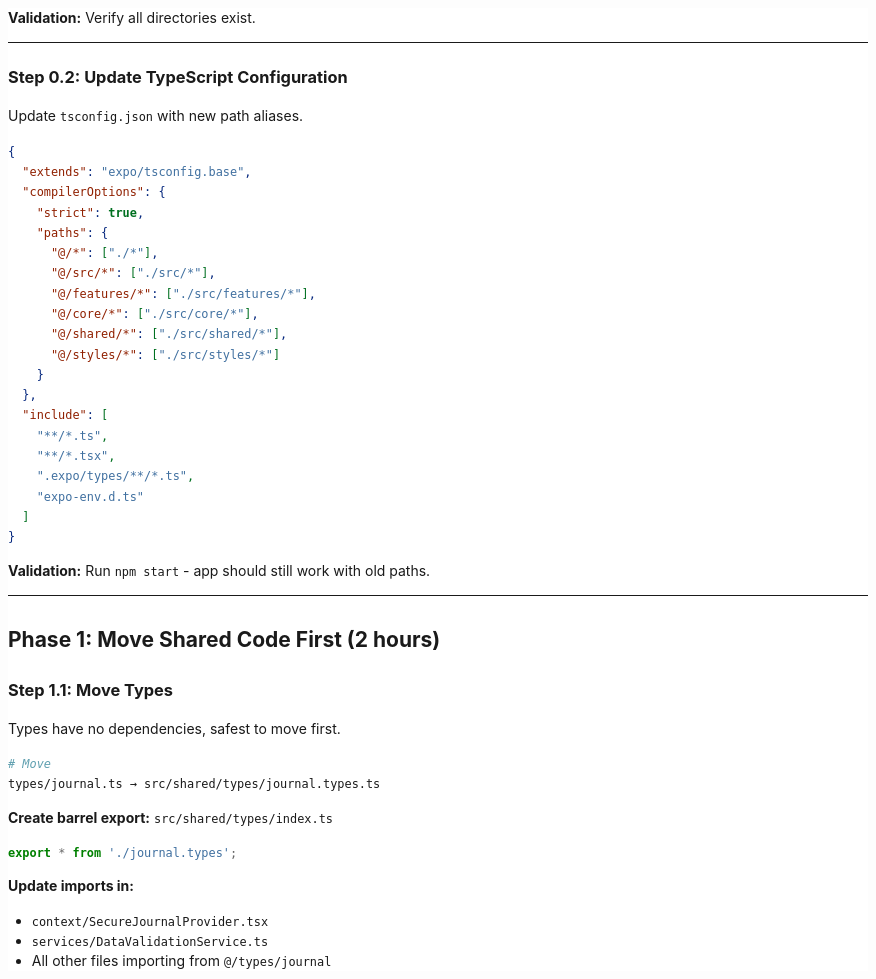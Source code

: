 **Validation:** Verify all directories exist.

---

### Step 0.2: Update TypeScript Configuration
Update `tsconfig.json` with new path aliases.

```json
{
  "extends": "expo/tsconfig.base",
  "compilerOptions": {
    "strict": true,
    "paths": {
      "@/*": ["./*"],
      "@/src/*": ["./src/*"],
      "@/features/*": ["./src/features/*"],
      "@/core/*": ["./src/core/*"],
      "@/shared/*": ["./src/shared/*"],
      "@/styles/*": ["./src/styles/*"]
    }
  },
  "include": [
    "**/*.ts",
    "**/*.tsx",
    ".expo/types/**/*.ts",
    "expo-env.d.ts"
  ]
}
```

**Validation:** Run `npm start` - app should still work with old paths.

---

## Phase 1: Move Shared Code First (2 hours)

### Step 1.1: Move Types
Types have no dependencies, safest to move first.

```bash
# Move
types/journal.ts → src/shared/types/journal.types.ts
```

**Create barrel export:** `src/shared/types/index.ts`
```typescript
export * from './journal.types';
```

**Update imports in:**
- `context/SecureJournalProvider.tsx`
- `services/DataValidationService.ts`
- All other files importing from `@/types/journal`
